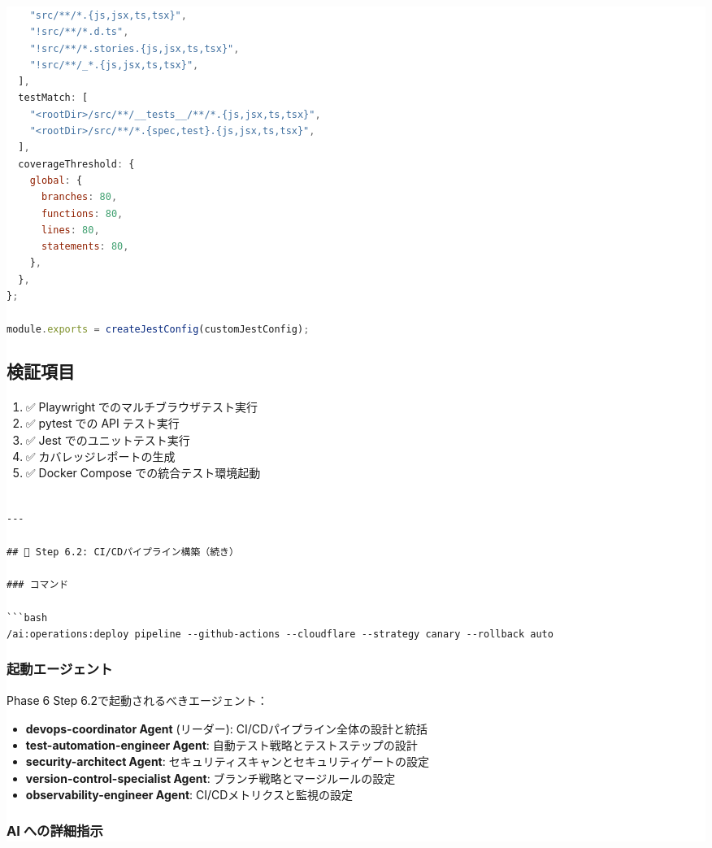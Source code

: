 ```javascript
    "src/**/*.{js,jsx,ts,tsx}",
    "!src/**/*.d.ts",
    "!src/**/*.stories.{js,jsx,ts,tsx}",
    "!src/**/_*.{js,jsx,ts,tsx}",
  ],
  testMatch: [
    "<rootDir>/src/**/__tests__/**/*.{js,jsx,ts,tsx}",
    "<rootDir>/src/**/*.{spec,test}.{js,jsx,ts,tsx}",
  ],
  coverageThreshold: {
    global: {
      branches: 80,
      functions: 80,
      lines: 80,
      statements: 80,
    },
  },
};

module.exports = createJestConfig(customJestConfig);
```

## 検証項目

1. ✅ Playwright でのマルチブラウザテスト実行
2. ✅ pytest での API テスト実行
3. ✅ Jest でのユニットテスト実行
4. ✅ カバレッジレポートの生成
5. ✅ Docker Compose での統合テスト環境起動

````

---

## 🔧 Step 6.2: CI/CDパイプライン構築（続き）

### コマンド

```bash
/ai:operations:deploy pipeline --github-actions --cloudflare --strategy canary --rollback auto
````

### **起動エージェント**
Phase 6 Step 6.2で起動されるべきエージェント：
- **devops-coordinator Agent** (リーダー): CI/CDパイプライン全体の設計と統括
- **test-automation-engineer Agent**: 自動テスト戦略とテストステップの設計
- **security-architect Agent**: セキュリティスキャンとセキュリティゲートの設定
- **version-control-specialist Agent**: ブランチ戦略とマージルールの設定
- **observability-engineer Agent**: CI/CDメトリクスと監視の設定

### AI への詳細指示
